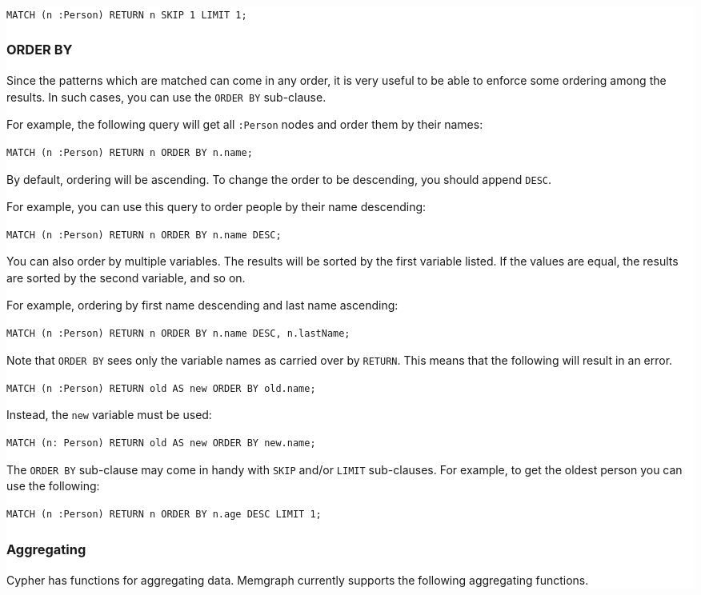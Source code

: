 ```cypher
MATCH (n :Person) RETURN n SKIP 1 LIMIT 1;
```

### ORDER BY

Since the patterns which are matched can come in any order, it is very useful to
be able to enforce some ordering among the results. In such cases, you can use
the `ORDER BY` sub-clause.

For example, the following query will get all `:Person` nodes and order them by
their names:

```cypher
MATCH (n :Person) RETURN n ORDER BY n.name;
```

By default, ordering will be ascending. To change the order to be descending,
you should append `DESC`.

For example, you can use this query to order people by their name descending:

```cypher
MATCH (n :Person) RETURN n ORDER BY n.name DESC;
```

You can also order by multiple variables. The results will be sorted by the
first variable listed. If the values are equal, the results are sorted by the
second variable, and so on.

For example, ordering by first name descending and last name ascending:

```cypher
MATCH (n :Person) RETURN n ORDER BY n.name DESC, n.lastName;
```

Note that `ORDER BY` sees only the variable names as carried over by `RETURN`.
This means that the following will result in an error.

```cypher
MATCH (n :Person) RETURN old AS new ORDER BY old.name;
```

Instead, the `new` variable must be used:

```cypher
MATCH (n: Person) RETURN old AS new ORDER BY new.name;
```

The `ORDER BY` sub-clause may come in handy with `SKIP` and/or `LIMIT`
sub-clauses. For example, to get the oldest person you can use the following:

```cypher
MATCH (n :Person) RETURN n ORDER BY n.age DESC LIMIT 1;
```

### Aggregating

Cypher has functions for aggregating data. Memgraph currently supports the
following aggregating functions.
